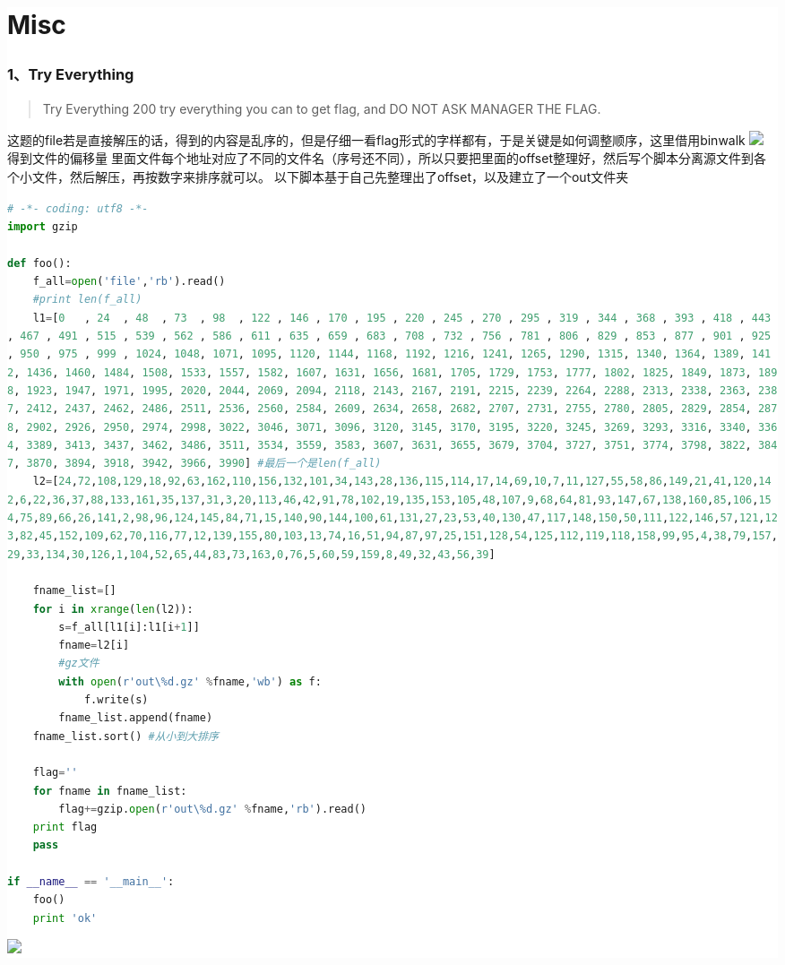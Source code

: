 # Misc
### 1、Try Everything
> Try Everything
200
try everything you can to get flag, and DO NOT ASK MANAGER THE FLAG.

这题的file若是直接解压的话，得到的内容是乱序的，但是仔细一看flag形式的字样都有，于是关键是如何调整顺序，这里借用binwalk
![](http://oayoilchh.bkt.clouddn.com/2016/09/11/01:31:46%20)
得到文件的偏移量
里面文件每个地址对应了不同的文件名（序号还不同），所以只要把里面的offset整理好，然后写个脚本分离源文件到各个小文件，然后解压，再按数字来排序就可以。
以下脚本基于自己先整理出了offset，以及建立了一个out文件夹
```py
# -*- coding: utf8 -*-
import gzip

def foo():
	f_all=open('file','rb').read()
	#print len(f_all)
	l1=[0   , 24  , 48  , 73  , 98  , 122 , 146 , 170 , 195 , 220 , 245 , 270 , 295 , 319 , 344 , 368 , 393 , 418 , 443 , 467 , 491 , 515 , 539 , 562 , 586 , 611 , 635 , 659 , 683 , 708 , 732 , 756 , 781 , 806 , 829 , 853 , 877 , 901 , 925 , 950 , 975 , 999 , 1024, 1048, 1071, 1095, 1120, 1144, 1168, 1192, 1216, 1241, 1265, 1290, 1315, 1340, 1364, 1389, 1412, 1436, 1460, 1484, 1508, 1533, 1557, 1582, 1607, 1631, 1656, 1681, 1705, 1729, 1753, 1777, 1802, 1825, 1849, 1873, 1898, 1923, 1947, 1971, 1995, 2020, 2044, 2069, 2094, 2118, 2143, 2167, 2191, 2215, 2239, 2264, 2288, 2313, 2338, 2363, 2387, 2412, 2437, 2462, 2486, 2511, 2536, 2560, 2584, 2609, 2634, 2658, 2682, 2707, 2731, 2755, 2780, 2805, 2829, 2854, 2878, 2902, 2926, 2950, 2974, 2998, 3022, 3046, 3071, 3096, 3120, 3145, 3170, 3195, 3220, 3245, 3269, 3293, 3316, 3340, 3364, 3389, 3413, 3437, 3462, 3486, 3511, 3534, 3559, 3583, 3607, 3631, 3655, 3679, 3704, 3727, 3751, 3774, 3798, 3822, 3847, 3870, 3894, 3918, 3942, 3966, 3990] #最后一个是len(f_all)
	l2=[24,72,108,129,18,92,63,162,110,156,132,101,34,143,28,136,115,114,17,14,69,10,7,11,127,55,58,86,149,21,41,120,142,6,22,36,37,88,133,161,35,137,31,3,20,113,46,42,91,78,102,19,135,153,105,48,107,9,68,64,81,93,147,67,138,160,85,106,154,75,89,66,26,141,2,98,96,124,145,84,71,15,140,90,144,100,61,131,27,23,53,40,130,47,117,148,150,50,111,122,146,57,121,123,82,45,152,109,62,70,116,77,12,139,155,80,103,13,74,16,51,94,87,97,25,151,128,54,125,112,119,118,158,99,95,4,38,79,157,29,33,134,30,126,1,104,52,65,44,83,73,163,0,76,5,60,59,159,8,49,32,43,56,39]
	
	fname_list=[]
	for i in xrange(len(l2)):
		s=f_all[l1[i]:l1[i+1]]
		fname=l2[i]
		#gz文件
		with open(r'out\%d.gz' %fname,'wb') as f:
			f.write(s)
		fname_list.append(fname)
	fname_list.sort() #从小到大排序
	
	flag=''
	for fname in fname_list:
		flag+=gzip.open(r'out\%d.gz' %fname,'rb').read()
	print flag	
	pass

if __name__ == '__main__':
	foo()
	print 'ok'
```
![](http://oayoilchh.bkt.clouddn.com/2016/09/11/01:33:51%20)
